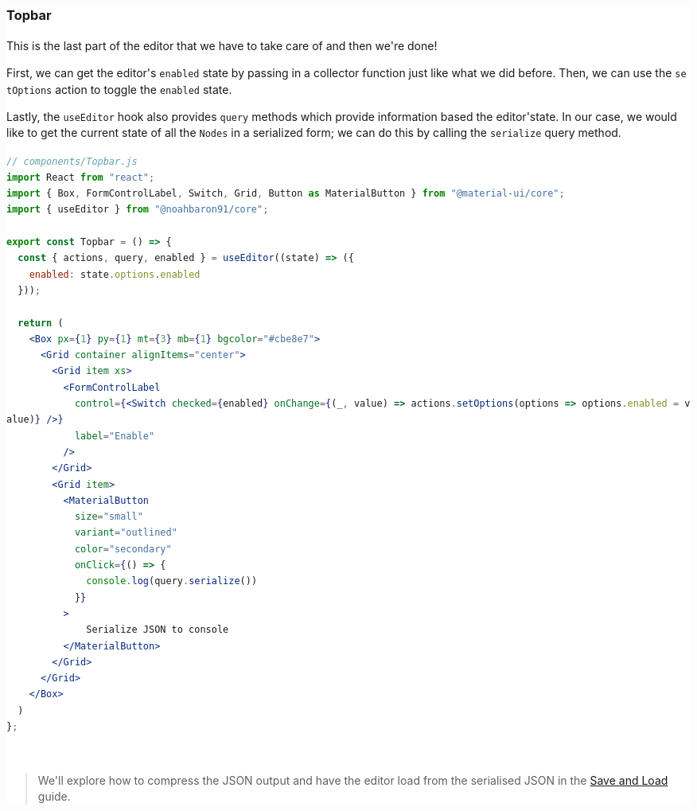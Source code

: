 ### Topbar
This is the last part of the editor that we have to take care of and then we're done! 

First, we can get the editor's `enabled` state by passing in a collector function just like what we did before. Then, we can use the `setOptions` action to toggle the `enabled` state.

Lastly, the `useEditor` hook also provides `query` methods which provide information based the editor'state. In our case,  we would like to get the current state of all the `Nodes` in a serialized form; we can do this by calling the `serialize` query method. 

```jsx {4,7-9,16,25-27}
// components/Topbar.js
import React from "react";
import { Box, FormControlLabel, Switch, Grid, Button as MaterialButton } from "@material-ui/core";
import { useEditor } from "@noahbaron91/core";

export const Topbar = () => {
  const { actions, query, enabled } = useEditor((state) => ({
    enabled: state.options.enabled
  }));

  return (
    <Box px={1} py={1} mt={3} mb={1} bgcolor="#cbe8e7">
      <Grid container alignItems="center">
        <Grid item xs>
          <FormControlLabel
            control={<Switch checked={enabled} onChange={(_, value) => actions.setOptions(options => options.enabled = value)} />}
            label="Enable"
          />
        </Grid>
        <Grid item>
          <MaterialButton 
            size="small" 
            variant="outlined" 
            color="secondary"
            onClick={() => {
              console.log(query.serialize())
            }}
          >
              Serialize JSON to console
          </MaterialButton>
        </Grid>
      </Grid>
    </Box>
  )
};
```

<Image img="tutorial/topbar.gif" />

> We'll explore how to compress the JSON output and have the editor load from the serialised JSON in the [Save and Load](./save-load.md) guide.
